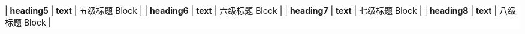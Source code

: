 | **heading5**                      | **text**                     | 五级标题 Block                                                                                                                                                                                                                                                                                                                                                                                                                                                                                                                                                                                                                                                                                                                                                                                                                                                                                                                                                                                                                                                                                                                                                                                                                                                                                                                                                                                                                                                           |
| **heading6**                      | **text**                     | 六级标题 Block                                                                                                                                                                                                                                                                                                                                                                                                                                                                                                                                                                                                                                                                                                                                                                                                                                                                                                                                                                                                                                                                                                                                                                                                                                                                                                                                                                                                                                                           |
| **heading7**                      | **text**                     | 七级标题 Block                                                                                                                                                                                                                                                                                                                                                                                                                                                                                                                                                                                                                                                                                                                                                                                                                                                                                                                                                                                                                                                                                                                                                                                                                                                                                                                                                                                                                                                           |
| **heading8**                      | **text**                     | 八级标题 Block                                                                                                                                                                                                                                                                                                                                                                                                                                                                                                                                                                                                                                                                                                                                                                                                                                                                                                                                                                                                                                                                                                                                                                                                                                                                                                                                                                                                                                                           |
